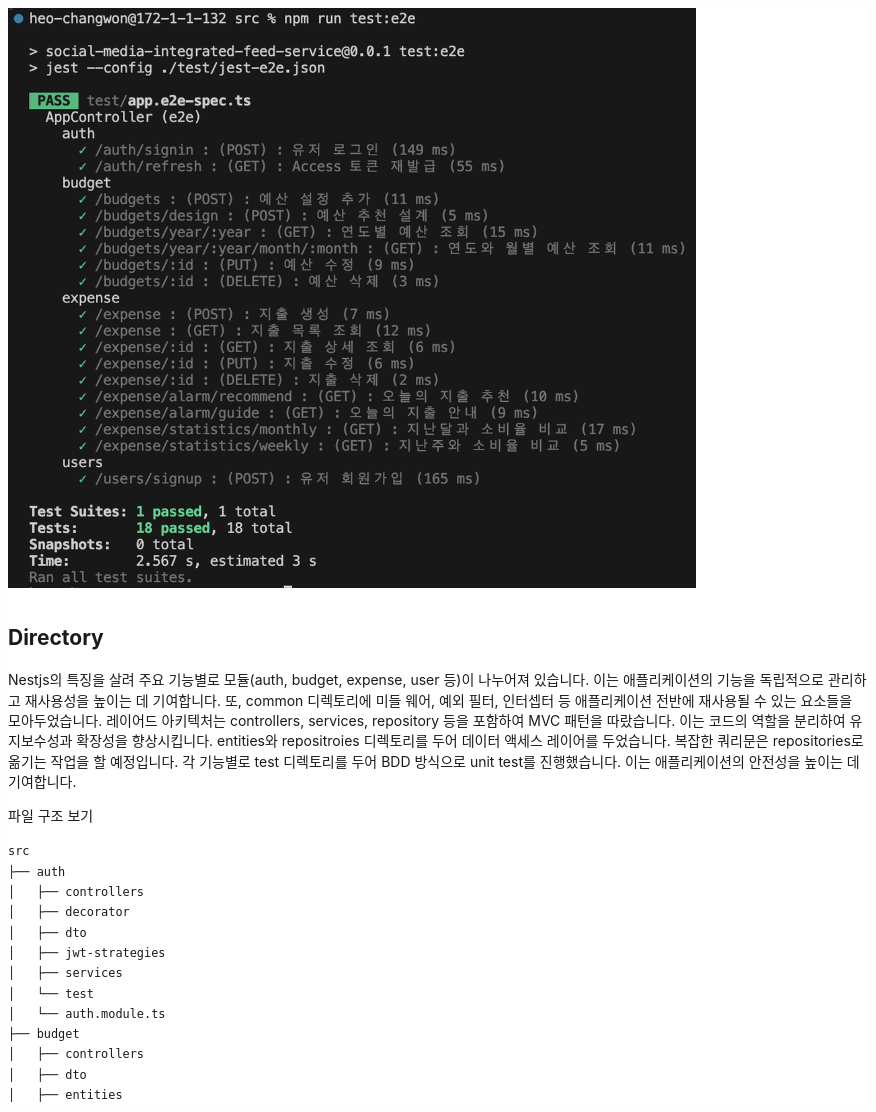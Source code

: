 <img src="./public/e2etest.png" alt="logo" width="80%" />

<br/>

## Directory

Nestjs의 특징을 살려 주요 기능별로 모듈(auth, budget, expense, user 등)이 나누어져 있습니다. 이는 애플리케이션의 기능을 독립적으로 관리하고 재사용성을 높이는 데 기여합니다. 또, common 디렉토리에 미들 웨어, 예외 필터, 인터셉터 등 애플리케이션 전반에 재사용될 수 있는 요소들을 모아두었습니다.
레이어드 아키텍처는 controllers, services, repository 등을 포함하여 MVC 패턴을 따랐습니다. 이는 코드의 역할을 분리하여 유지보수성과 확장성을 향상시킵니다. entities와 repositroies 디렉토리를 두어 데이터 액세스 레이어를 두었습니다. 복잡한 쿼리문은 repositories로 옮기는 작업을 할 예정입니다.
각 기능별로 test 디렉토리를 두어 BDD 방식으로 unit test를 진행했습니다. 이는 애플리케이션의 안전성을 높이는 데 기여합니다.

<summary> 파일 구조 보기 </summary>

```
src
├── auth
│   ├── controllers
│   ├── decorator
│   ├── dto
│   ├── jwt-strategies
│   ├── services
│   └── test
│   └── auth.module.ts
├── budget
│   ├── controllers
│   ├── dto
│   ├── entities
```
